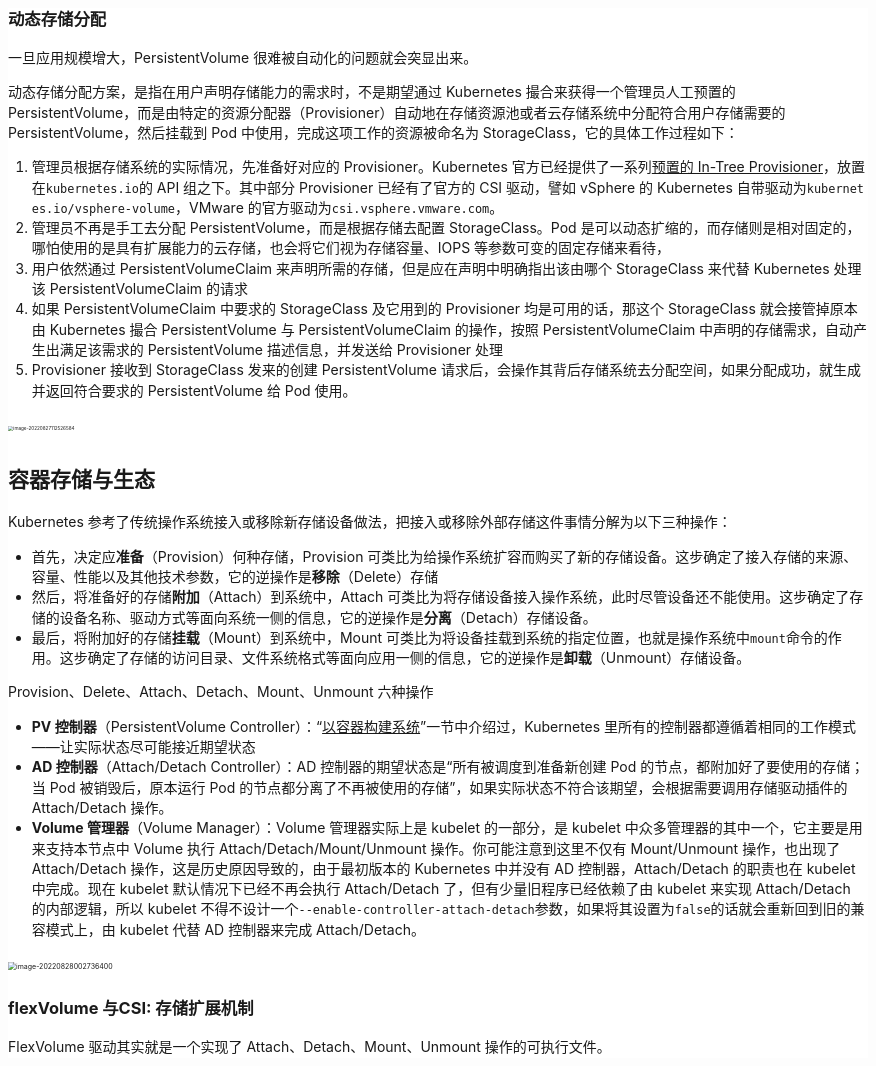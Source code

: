 

### 动态存储分配

一旦应用规模增大，PersistentVolume 很难被自动化的问题就会突显出来。

动态存储分配方案，是指在用户声明存储能力的需求时，不是期望通过 Kubernetes 撮合来获得一个管理员人工预置的 PersistentVolume，而是由特定的资源分配器（Provisioner）自动地在存储资源池或者云存储系统中分配符合用户存储需要的 PersistentVolume，然后挂载到 Pod 中使用，完成这项工作的资源被命名为 StorageClass，它的具体工作过程如下：

1. 管理员根据存储系统的实际情况，先准备好对应的 Provisioner。Kubernetes 官方已经提供了一系列[预置的 In-Tree Provisioner](https://kubernetes.io/docs/concepts/storage/storage-classes/)，放置在`kubernetes.io`的 API 组之下。其中部分 Provisioner 已经有了官方的 CSI 驱动，譬如 vSphere 的 Kubernetes 自带驱动为`kubernetes.io/vsphere-volume`，VMware 的官方驱动为`csi.vsphere.vmware.com`。
2. 管理员不再是手工去分配 PersistentVolume，而是根据存储去配置 StorageClass。Pod 是可以动态扩缩的，而存储则是相对固定的，哪怕使用的是具有扩展能力的云存储，也会将它们视为存储容量、IOPS 等参数可变的固定存储来看待，
3. 用户依然通过 PersistentVolumeClaim 来声明所需的存储，但是应在声明中明确指出该由哪个 StorageClass 来代替 Kubernetes 处理该 PersistentVolumeClaim 的请求
4. 如果 PersistentVolumeClaim 中要求的 StorageClass 及它用到的 Provisioner 均是可用的话，那这个 StorageClass 就会接管掉原本由 Kubernetes 撮合 PersistentVolume 与 PersistentVolumeClaim 的操作，按照 PersistentVolumeClaim 中声明的存储需求，自动产生出满足该需求的 PersistentVolume 描述信息，并发送给 Provisioner 处理
5. Provisioner 接收到 StorageClass 发来的创建 PersistentVolume 请求后，会操作其背后存储系统去分配空间，如果分配成功，就生成并返回符合要求的 PersistentVolume 给 Pod 使用。

<img src="/Users/wangfusheng/Documents/notes/分布式/凤凰架构/.assets/image-20220827112526584-1570727.png" alt="image-20220827112526584" style="zoom:33%;" />



## 容器存储与生态

Kubernetes 参考了传统操作系统接入或移除新存储设备做法，把接入或移除外部存储这件事情分解为以下三种操作：

+ 首先，决定应**准备**（Provision）何种存储，Provision 可类比为给操作系统扩容而购买了新的存储设备。这步确定了接入存储的来源、容量、性能以及其他技术参数，它的逆操作是**移除**（Delete）存储
+ 然后，将准备好的存储**附加**（Attach）到系统中，Attach 可类比为将存储设备接入操作系统，此时尽管设备还不能使用。这步确定了存储的设备名称、驱动方式等面向系统一侧的信息，它的逆操作是**分离**（Detach）存储设备。
+ 最后，将附加好的存储**挂载**（Mount）到系统中，Mount 可类比为将设备挂载到系统的指定位置，也就是操作系统中`mount`命令的作用。这步确定了存储的访问目录、文件系统格式等面向应用一侧的信息，它的逆操作是**卸载**（Unmount）存储设备。

Provision、Delete、Attach、Detach、Mount、Unmount 六种操作

+ **PV 控制器**（PersistentVolume Controller）：“[以容器构建系统](https://icyfenix.cn/immutable-infrastructure/container/container-build-system.html#韧性与弹性)”一节中介绍过，Kubernetes 里所有的控制器都遵循着相同的工作模式——让实际状态尽可能接近期望状态
+ **AD 控制器**（Attach/Detach Controller）：AD 控制器的期望状态是“所有被调度到准备新创建 Pod 的节点，都附加好了要使用的存储；当 Pod 被销毁后，原本运行 Pod 的节点都分离了不再被使用的存储”，如果实际状态不符合该期望，会根据需要调用存储驱动插件的 Attach/Detach 操作。
+ **Volume 管理器**（Volume Manager）：Volume 管理器实际上是 kubelet 的一部分，是 kubelet 中众多管理器的其中一个，它主要是用来支持本节点中 Volume 执行 Attach/Detach/Mount/Unmount 操作。你可能注意到这里不仅有 Mount/Unmount 操作，也出现了 Attach/Detach 操作，这是历史原因导致的，由于最初版本的 Kubernetes 中并没有 AD 控制器，Attach/Detach 的职责也在 kubelet 中完成。现在 kubelet 默认情况下已经不再会执行 Attach/Detach 了，但有少量旧程序已经依赖了由 kubelet 来实现 Attach/Detach 的内部逻辑，所以 kubelet 不得不设计一个`--enable-controller-attach-detach`参数，如果将其设置为`false`的话就会重新回到旧的兼容模式上，由 kubelet 代替 AD 控制器来完成 Attach/Detach。

<img src="/Users/wangfusheng/Documents/notes/分布式/凤凰架构/.assets/image-20220828002736400-1617659.png" alt="image-20220828002736400" style="zoom:50%;" /> 

### flexVolume 与CSI: 存储扩展机制

FlexVolume 驱动其实就是一个实现了 Attach、Detach、Mount、Unmount 操作的可执行文件。
